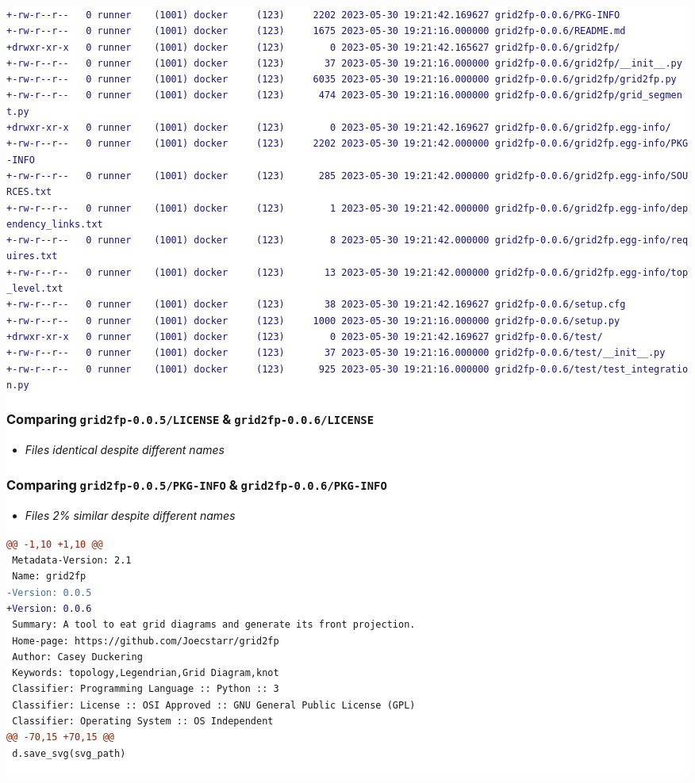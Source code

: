 ```diff
+-rw-r--r--   0 runner    (1001) docker     (123)     2202 2023-05-30 19:21:42.169627 grid2fp-0.0.6/PKG-INFO
+-rw-r--r--   0 runner    (1001) docker     (123)     1675 2023-05-30 19:21:16.000000 grid2fp-0.0.6/README.md
+drwxr-xr-x   0 runner    (1001) docker     (123)        0 2023-05-30 19:21:42.165627 grid2fp-0.0.6/grid2fp/
+-rw-r--r--   0 runner    (1001) docker     (123)       37 2023-05-30 19:21:16.000000 grid2fp-0.0.6/grid2fp/__init__.py
+-rw-r--r--   0 runner    (1001) docker     (123)     6035 2023-05-30 19:21:16.000000 grid2fp-0.0.6/grid2fp/grid2fp.py
+-rw-r--r--   0 runner    (1001) docker     (123)      474 2023-05-30 19:21:16.000000 grid2fp-0.0.6/grid2fp/grid_segment.py
+drwxr-xr-x   0 runner    (1001) docker     (123)        0 2023-05-30 19:21:42.169627 grid2fp-0.0.6/grid2fp.egg-info/
+-rw-r--r--   0 runner    (1001) docker     (123)     2202 2023-05-30 19:21:42.000000 grid2fp-0.0.6/grid2fp.egg-info/PKG-INFO
+-rw-r--r--   0 runner    (1001) docker     (123)      285 2023-05-30 19:21:42.000000 grid2fp-0.0.6/grid2fp.egg-info/SOURCES.txt
+-rw-r--r--   0 runner    (1001) docker     (123)        1 2023-05-30 19:21:42.000000 grid2fp-0.0.6/grid2fp.egg-info/dependency_links.txt
+-rw-r--r--   0 runner    (1001) docker     (123)        8 2023-05-30 19:21:42.000000 grid2fp-0.0.6/grid2fp.egg-info/requires.txt
+-rw-r--r--   0 runner    (1001) docker     (123)       13 2023-05-30 19:21:42.000000 grid2fp-0.0.6/grid2fp.egg-info/top_level.txt
+-rw-r--r--   0 runner    (1001) docker     (123)       38 2023-05-30 19:21:42.169627 grid2fp-0.0.6/setup.cfg
+-rw-r--r--   0 runner    (1001) docker     (123)     1000 2023-05-30 19:21:16.000000 grid2fp-0.0.6/setup.py
+drwxr-xr-x   0 runner    (1001) docker     (123)        0 2023-05-30 19:21:42.169627 grid2fp-0.0.6/test/
+-rw-r--r--   0 runner    (1001) docker     (123)       37 2023-05-30 19:21:16.000000 grid2fp-0.0.6/test/__init__.py
+-rw-r--r--   0 runner    (1001) docker     (123)      925 2023-05-30 19:21:16.000000 grid2fp-0.0.6/test/test_integration.py
```

### Comparing `grid2fp-0.0.5/LICENSE` & `grid2fp-0.0.6/LICENSE`

 * *Files identical despite different names*

### Comparing `grid2fp-0.0.5/PKG-INFO` & `grid2fp-0.0.6/PKG-INFO`

 * *Files 2% similar despite different names*

```diff
@@ -1,10 +1,10 @@
 Metadata-Version: 2.1
 Name: grid2fp
-Version: 0.0.5
+Version: 0.0.6
 Summary: A tool to eat grid diagrams and generate its front projection.
 Home-page: https://github.com/Joecstarr/grid2fp
 Author: Casey Duckering
 Keywords: topology,Legendrian,Grid Diagram,knot
 Classifier: Programming Language :: Python :: 3
 Classifier: License :: OSI Approved :: GNU General Public License (GPL)
 Classifier: Operating System :: OS Independent
@@ -70,15 +70,15 @@
 d.save_svg(svg_path)
 
 ```